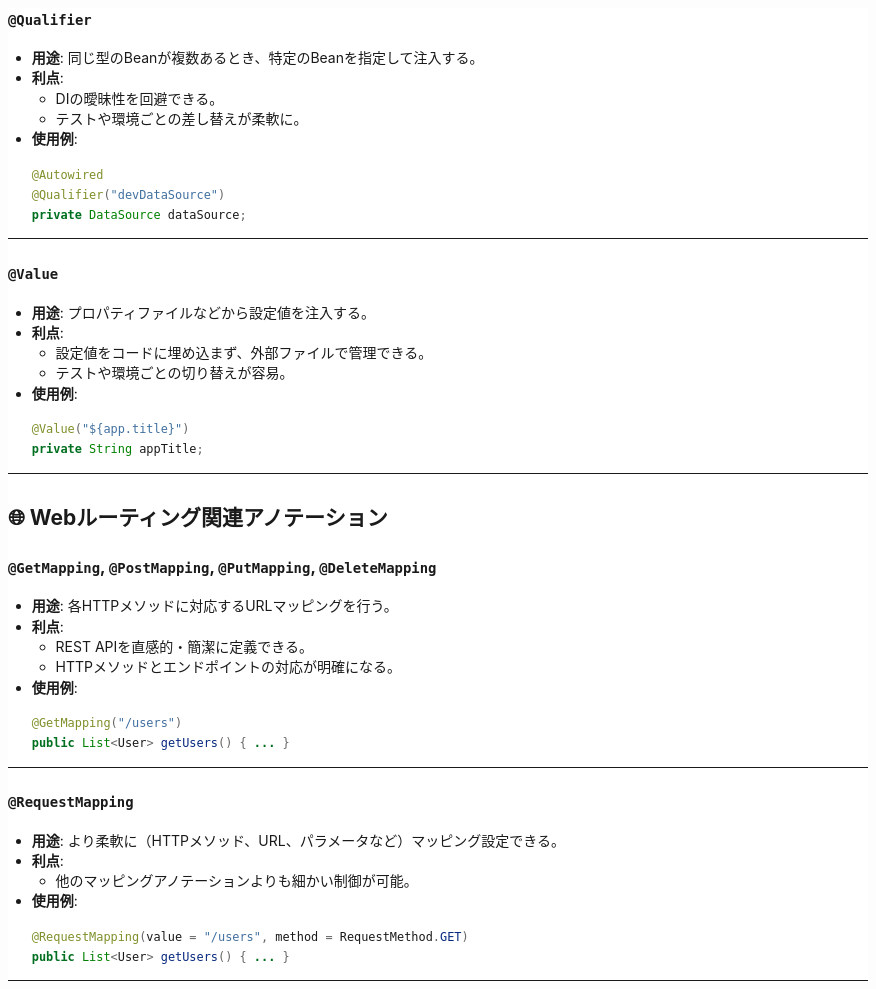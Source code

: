 
### `@Qualifier`
- **用途**: 同じ型のBeanが複数あるとき、特定のBeanを指定して注入する。
- **利点**:
  - DIの曖昧性を回避できる。
  - テストや環境ごとの差し替えが柔軟に。
- **使用例**:
  ```java
  @Autowired
  @Qualifier("devDataSource")
  private DataSource dataSource;
  ```

---

### `@Value`
- **用途**: プロパティファイルなどから設定値を注入する。
- **利点**:
  - 設定値をコードに埋め込まず、外部ファイルで管理できる。
  - テストや環境ごとの切り替えが容易。
- **使用例**:
  ```java
  @Value("${app.title}")
  private String appTitle;
  ```

---

## 🌐 Webルーティング関連アノテーション

### `@GetMapping`, `@PostMapping`, `@PutMapping`, `@DeleteMapping`
- **用途**: 各HTTPメソッドに対応するURLマッピングを行う。
- **利点**:
  - REST APIを直感的・簡潔に定義できる。
  - HTTPメソッドとエンドポイントの対応が明確になる。
- **使用例**:
  ```java
  @GetMapping("/users")
  public List<User> getUsers() { ... }
  ```

---

### `@RequestMapping`
- **用途**: より柔軟に（HTTPメソッド、URL、パラメータなど）マッピング設定できる。
- **利点**:
  - 他のマッピングアノテーションよりも細かい制御が可能。
- **使用例**:
  ```java
  @RequestMapping(value = "/users", method = RequestMethod.GET)
  public List<User> getUsers() { ... }
  ```

---